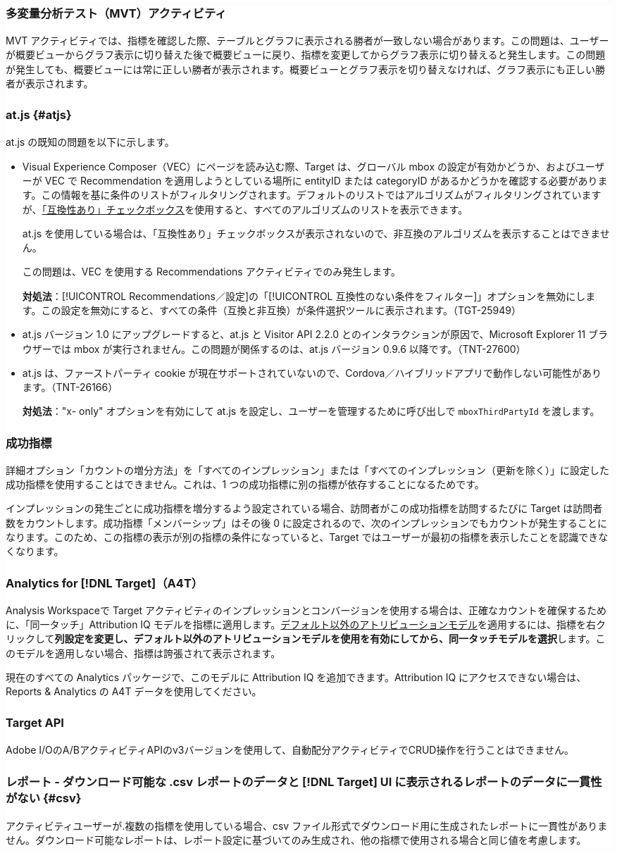 ### 多変量分析テスト（MVT）アクティビティ

MVT アクティビティでは、指標を確認した際、テーブルとグラフに表示される勝者が一致しない場合があります。この問題は、ユーザーが概要ビューからグラフ表示に切り替えた後で概要ビューに戻り、指標を変更してからグラフ表示に切り替えると発生します。この問題が発生しても、概要ビューには常に正しい勝者が表示されます。概要ビューとグラフ表示を切り替えなければ、グラフ表示にも正しい勝者が表示されます。

### at.js {#atjs}

at.js の既知の問題を以下に示します。

* Visual Experience Composer（VEC）にページを読み込む際、Target は、グローバル mbox の設定が有効かどうか、およびユーザーが VEC で Recommendation を適用しようとしている場所に entityID または categoryID があるかどうかを確認する必要があります。この情報を基に条件のリストがフィルタリングされます。デフォルトのリストではアルゴリズムがフィルタリングされていますが、[「互換性あり」チェックボックス](/help/main/c-recommendations/t-create-recs-activity/algo-select-recs.md)を使用すると、すべてのアルゴリズムのリストを表示できます。

   at.js を使用している場合は、「互換性あり」チェックボックスが表示されないので、非互換のアルゴリズムを表示することはできません。

   この問題は、VEC を使用する Recommendations アクティビティでのみ発生します。

   **対処法**：[!UICONTROL Recommendations／設定]の「[!UICONTROL 互換性のない条件をフィルター]」オプションを無効にします。この設定を無効にすると、すべての条件（互換と非互換）が条件選択ツールに表示されます。（TGT-25949）

* at.js バージョン 1.0 にアップグレードすると、at.js と Visitor API 2.2.0 とのインタラクションが原因で、Microsoft Explorer 11 ブラウザーでは mbox が実行されません。この問題が関係するのは、at.js バージョン 0.9.6 以降です。（TNT-27600）
* at.js は、ファーストパーティ cookie が現在サポートされていないので、Cordova／ハイブリッドアプリで動作しない可能性があります。（TNT-26166）

   **対処法**：&quot;x- only&quot; オプションを有効にして at.js を設定し、ユーザーを管理するために呼び出しで `mboxThirdPartyId` を渡します。

### 成功指標

詳細オプション「カウントの増分方法」を「すべてのインプレッション」または「すべてのインプレッション（更新を除く）」に設定した成功指標を使用することはできません。これは、1 つの成功指標に別の指標が依存することになるためです。

インプレッションの発生ごとに成功指標を増分するよう設定されている場合、訪問者がこの成功指標を訪問するたびに Target は訪問者数をカウントします。成功指標「メンバーシップ」はその後 0 に設定されるので、次のインプレッションでもカウントが発生することになります。このため、この指標の表示が別の指標の条件になっていると、Target ではユーザーが最初の指標を表示したことを認識できなくなります。

### Analytics for [!DNL Target]（A4T）

Analysis Workspaceで Target アクティビティのインプレッションとコンバージョンを使用する場合は、正確なカウントを確保するために、「同一タッチ」Attribution IQ モデルを指標に適用します。[デフォルト以外のアトリビューションモデル](https://experienceleague.adobe.com/docs/analytics-platform/using/cja-workspace/visualizations/freeform-table/column-row-settings/column-settings.html?lang=ja#cja-workspace)を適用するには、指標を右クリックして&#x200B;**列設定を変更し、デフォルト以外のアトリビューションモデルを使用を有効にしてから、同一タッチモデルを選択**&#x200B;します。このモデルを適用しない場合、指標は誇張されて表示されます。

現在のすべての Analytics パッケージで、このモデルに Attribution IQ を追加できます。Attribution IQ にアクセスできない場合は、Reports &amp; Analytics の A4T データを使用してください。

### Target API

Adobe I/OのA/BアクティビティAPIのv3バージョンを使用して、自動配分アクティビティでCRUD操作を行うことはできません。

### レポート - ダウンロード可能な .csv レポートのデータと [!DNL Target] UI に表示されるレポートのデータに一貫性がない  {#csv}

アクティビティユーザーが.複数の指標を使用している場合、csv ファイル形式でダウンロード用に生成されたレポートに一貫性がありません。ダウンロード可能なレポートは、レポート設定に基づいてのみ生成され、他の指標で使用される場合と同じ値を考慮します。
